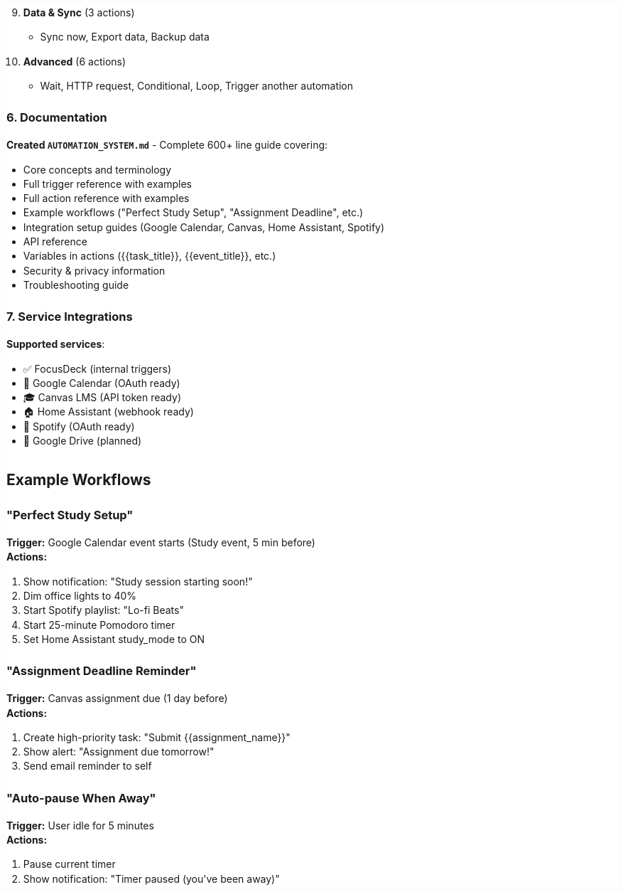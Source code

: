9. **Data & Sync** (3 actions)
   - Sync now, Export data, Backup data

10. **Advanced** (6 actions)
    - Wait, HTTP request, Conditional, Loop, Trigger another automation

### 6. Documentation

**Created `AUTOMATION_SYSTEM.md`** - Complete 600+ line guide covering:
- Core concepts and terminology
- Full trigger reference with examples
- Full action reference with examples
- Example workflows ("Perfect Study Setup", "Assignment Deadline", etc.)
- Integration setup guides (Google Calendar, Canvas, Home Assistant, Spotify)
- API reference
- Variables in actions ({{task_title}}, {{event_title}}, etc.)
- Security & privacy information
- Troubleshooting guide

### 7. Service Integrations

**Supported services**:
- ✅ FocusDeck (internal triggers)
- 📅 Google Calendar (OAuth ready)
- 🎓 Canvas LMS (API token ready)
- 🏠 Home Assistant (webhook ready)
- 🎵 Spotify (OAuth ready)
- 📁 Google Drive (planned)

## Example Workflows

### "Perfect Study Setup"
**Trigger:** Google Calendar event starts (Study event, 5 min before)  
**Actions:**
1. Show notification: "Study session starting soon!"
2. Dim office lights to 40%
3. Start Spotify playlist: "Lo-fi Beats"
4. Start 25-minute Pomodoro timer
5. Set Home Assistant study_mode to ON

### "Assignment Deadline Reminder"
**Trigger:** Canvas assignment due (1 day before)  
**Actions:**
1. Create high-priority task: "Submit {{assignment_name}}"
2. Show alert: "Assignment due tomorrow!"
3. Send email reminder to self

### "Auto-pause When Away"
**Trigger:** User idle for 5 minutes  
**Actions:**
1. Pause current timer
2. Show notification: "Timer paused (you've been away)"
